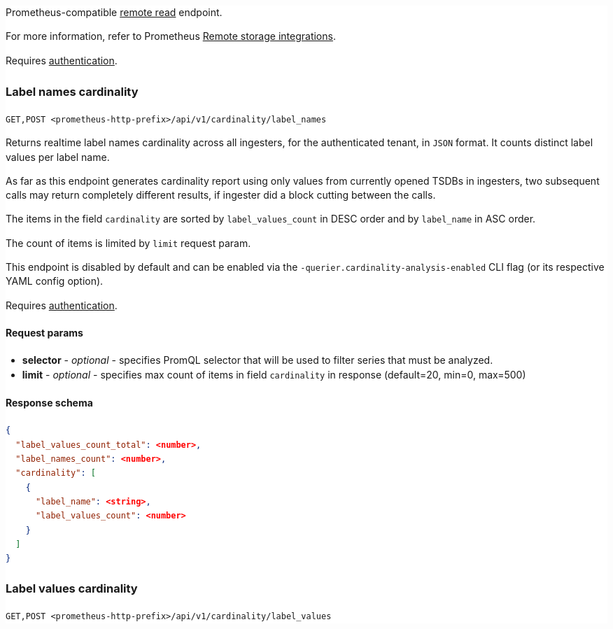 Prometheus-compatible [remote read](https://prometheus.io/docs/prometheus/latest/configuration/configuration/#remote_read) endpoint.

For more information, refer to Prometheus [Remote storage integrations](https://prometheus.io/docs/prometheus/latest/storage/#remote-storage-integrations).

Requires [authentication](#authentication).

### Label names cardinality

```
GET,POST <prometheus-http-prefix>/api/v1/cardinality/label_names
```

Returns realtime label names cardinality across all ingesters, for the authenticated tenant, in `JSON` format.
It counts distinct label values per label name.

As far as this endpoint generates cardinality report using only values from currently opened TSDBs in ingesters, two subsequent calls may return completely different results, if ingester did a block
cutting between the calls.

The items in the field `cardinality` are sorted by `label_values_count` in DESC order and by `label_name` in ASC order.

The count of items is limited by `limit` request param.

This endpoint is disabled by default and can be enabled via the `-querier.cardinality-analysis-enabled` CLI flag (or its respective YAML config option).

Requires [authentication](#authentication).

#### Request params

- **selector** - _optional_ - specifies PromQL selector that will be used to filter series that must be analyzed.
- **limit** - _optional_ - specifies max count of items in field `cardinality` in response (default=20, min=0, max=500)

#### Response schema

```json
{
  "label_values_count_total": <number>,
  "label_names_count": <number>,
  "cardinality": [
    {
      "label_name": <string>,
      "label_values_count": <number>
    }
  ]
}
```

### Label values cardinality

```
GET,POST <prometheus-http-prefix>/api/v1/cardinality/label_values
```
